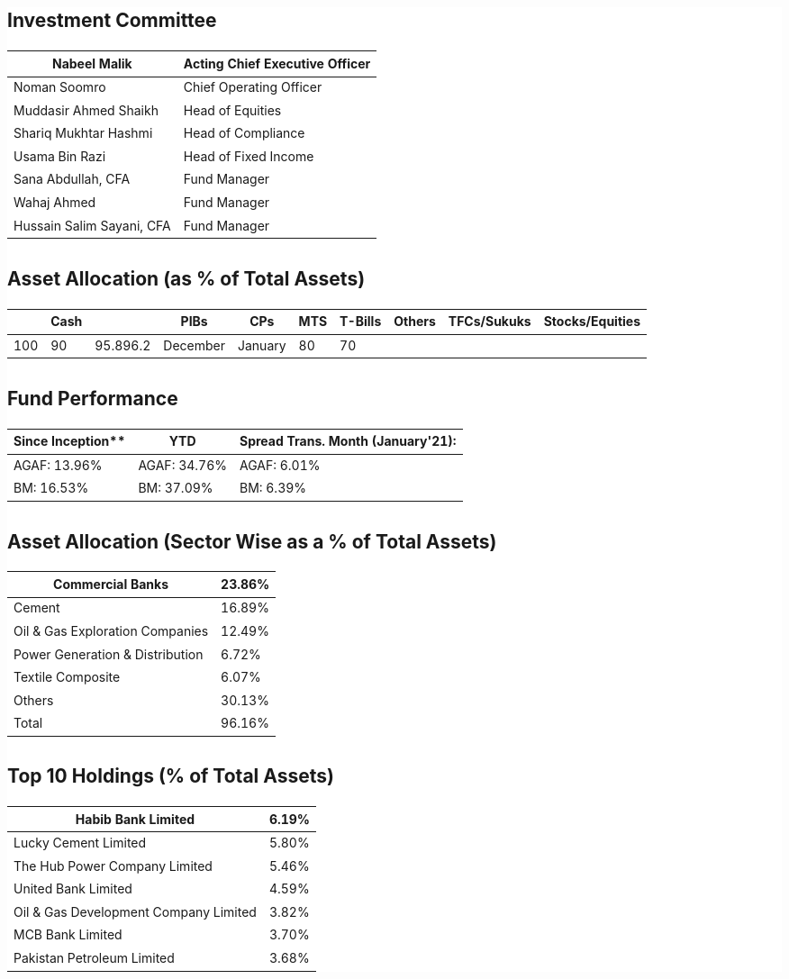 ## Investment Committee

| Nabeel Malik              | Acting Chief Executive Officer |
| ------------------------- | ------------------------------ |
| Noman Soomro              | Chief Operating Officer        |
| Muddasir Ahmed Shaikh     | Head of Equities               |
| Shariq Mukhtar Hashmi     | Head of Compliance             |
| Usama Bin Razi            | Head of Fixed Income           |
| Sana Abdullah, CFA        | Fund Manager                   |
| Wahaj Ahmed               | Fund Manager                   |
| Hussain Salim Sayani, CFA | Fund Manager                   |

## Asset Allocation (as % of Total Assets)

|     | Cash |          | PIBs     | CPs     | MTS | T-Bills | Others | TFCs/Sukuks | Stocks/Equities |
| --- | ---- | -------- | -------- | ------- | --- | ------- | ------ | ----------- | --------------- |
| 100 | 90   | 95.896.2 | December | January | 80  | 70      |        |             |                 |

## Fund Performance

| Since Inception\*\* | YTD          | Spread Trans. Month (January'21): |
| ------------------- | ------------ | --------------------------------- |
| AGAF: 13.96%        | AGAF: 34.76% | AGAF: 6.01%                       |
| BM: 16.53%          | BM: 37.09%   | BM: 6.39%                         |

## Asset Allocation (Sector Wise as a % of Total Assets)

| Commercial Banks                | 23.86% |
| ------------------------------- | ------ |
| Cement                          | 16.89% |
| Oil & Gas Exploration Companies | 12.49% |
| Power Generation & Distribution | 6.72%  |
| Textile Composite               | 6.07%  |
| Others                          | 30.13% |
| Total                           | 96.16% |

## Top 10 Holdings (% of Total Assets)

| Habib Bank Limited                    | 6.19% |
| ------------------------------------- | ----- |
| Lucky Cement Limited                  | 5.80% |
| The Hub Power Company Limited         | 5.46% |
| United Bank Limited                   | 4.59% |
| Oil & Gas Development Company Limited | 3.82% |
| MCB Bank Limited                      | 3.70% |
| Pakistan Petroleum Limited            | 3.68% |
